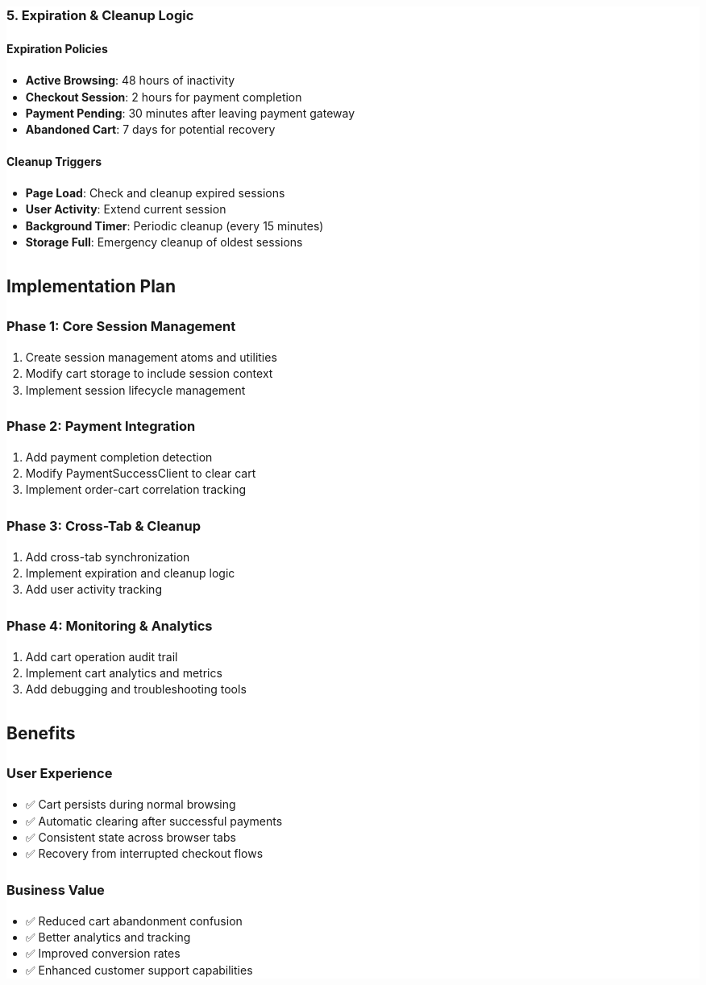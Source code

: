 ### 5. Expiration & Cleanup Logic

#### **Expiration Policies**
- **Active Browsing**: 48 hours of inactivity
- **Checkout Session**: 2 hours for payment completion
- **Payment Pending**: 30 minutes after leaving payment gateway
- **Abandoned Cart**: 7 days for potential recovery

#### **Cleanup Triggers**
- **Page Load**: Check and cleanup expired sessions
- **User Activity**: Extend current session
- **Background Timer**: Periodic cleanup (every 15 minutes)
- **Storage Full**: Emergency cleanup of oldest sessions

## Implementation Plan

### Phase 1: Core Session Management
1. Create session management atoms and utilities
2. Modify cart storage to include session context
3. Implement session lifecycle management

### Phase 2: Payment Integration
1. Add payment completion detection
2. Modify PaymentSuccessClient to clear cart
3. Implement order-cart correlation tracking

### Phase 3: Cross-Tab & Cleanup
1. Add cross-tab synchronization
2. Implement expiration and cleanup logic
3. Add user activity tracking

### Phase 4: Monitoring & Analytics
1. Add cart operation audit trail
2. Implement cart analytics and metrics
3. Add debugging and troubleshooting tools

## Benefits

### **User Experience**
- ✅ Cart persists during normal browsing
- ✅ Automatic clearing after successful payments
- ✅ Consistent state across browser tabs
- ✅ Recovery from interrupted checkout flows

### **Business Value**
- ✅ Reduced cart abandonment confusion
- ✅ Better analytics and tracking
- ✅ Improved conversion rates
- ✅ Enhanced customer support capabilities
